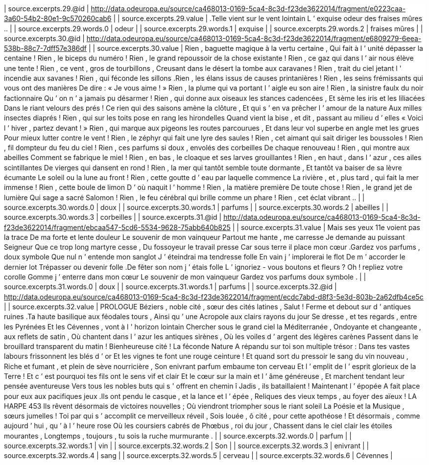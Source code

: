 | source.excerpts.29.@id | http://data.odeuropa.eu/source/ca468013-0169-5ca4-8c3d-f23de3622014/fragment/e0223caa-3a60-54b2-80e1-9c570260cab6 |
| source.excerpts.29.value | .Telle vient sur le vent lointain L ’ exquise odeur des fraises mûres .. |
| source.excerpts.29.words.0 | odeur |
| source.excerpts.29.words.1 | exquise |
| source.excerpts.29.words.2 | fraises mûres |
| source.excerpts.30.@id | http://data.odeuropa.eu/source/ca468013-0169-5ca4-8c3d-f23de3622014/fragment/e6809279-6eea-538b-88c7-7dff57e386df |
| source.excerpts.30.value | Rien , baguette magique à la vertu certaine , Qui fait à l ’ unité dépasser la centaine ! Rien , le biceps du numéro ! Rien , le grand repoussoir de la chose existante ! Rien , ce gaz qui dans l ’ air nous élève une tente ! Rien , ce vent , gros de tourbillons , Creusant dans le désert la tombe aux caravanes ! Rien , trait du ciel jetant l ' incendie aux savanes ! Rien , qui féconde les sillons .Rien , les élans issus de causes printanières ! Rien , les seins frémissants qui vous ont des manières De dire : « Je vous aime ! » Rien , la plume qui va portant l ’ aigle eu son aire ! Rien , la sinistre faulx du noir factionnaire Qu ’ on n ’ a jamais pu désarmer ! Rien , qui donne aux oiseaux les stances cadencées , Et sème les iris et les liliacées Dans le riant velours des prés ! Ce rien qui des saisons amène la clôture , Et qui s ’ en va prêcher l ’ amour de la nature Aux milles insectes diaprés ! Rien , qui sur les toits pose en rang les hirondelles Quand vient la bise , et dit , passant au milieu d ’ elles « Voici l ’ hiver , partez devant ! » Rien , qui marque aux pigeons les routes parcourues , Et dans leur vol superbe en angle met les grues Pour mieux lutter contre le vent ! Rien , le zéphyr qui fait une lyre des saules ! Rien , cet aimant qui sait diriger les boussoles ! Rien , fil dompteur du feu du ciel ! Rien , ces parfums si doux , envolés des corbeilles De chaque renouveau ! Rien , qui montre aux abeilles Comment se fabrique le miel ! Rien , en bas , le cloaque et ses larves grouillantes ! Rien , en haut , dans l ’ azur , ces ailes scintillantes De vierges qui dansent en rond ! Rien , la mer qui tantôt semble toute dormante , Et tantôt va baiser de sa lèvre écumante Le soleil ou la lune au front ! Rien , cette goutte d ’ eau par laquelle commence La rivière , et , plus tard , qui fait la mer immense ! Rien , cette boule de limon D ’ où naquit l ’ homme ! Rien , la matière première De toute chose ! Rien , le grand jet de lumière Qui sage a sacré Salomon ! Rien , le feu cérébral qui brille comme un phare ! Rien , cet éclat vibrant .. |
| source.excerpts.30.words.0 | doux |
| source.excerpts.30.words.1 | parfums |
| source.excerpts.30.words.2 | abeilles |
| source.excerpts.30.words.3 | corbeilles |
| source.excerpts.31.@id | http://data.odeuropa.eu/source/ca468013-0169-5ca4-8c3d-f23de3622014/fragment/ebcaa547-5cd6-5534-9628-75abb640b825 |
| source.excerpts.31.value | Mais ses yeux 11e voient pas la trace De ma forte et lente douleur Le souvenir de mon vainqueur Partout me hante , me carresse Je demande au puissant Seigneur Que ce trop long martyre cesse , Du fossoyeur le travail presse Car sous terre il place mon cœur .Gardez vos parfums , doux symbole Que nul n ’ entende mon sanglot J ’ éteindrai ma tendresse folle En vain j ’ implorerai le flot De m ’ accorder le dernier lot Trépasser ou devenir folle .De fêter son nom j ’ étais folle L ’ ignoriez - vous boutons et fleurs ? Oh ! repliez votre corolle Gomme j ’ enterre dans mon cœur Le souvenir de mon vainqueur Gardez vos parfums doux symbole . |
| source.excerpts.31.words.0 | doux |
| source.excerpts.31.words.1 | parfums |
| source.excerpts.32.@id | http://data.odeuropa.eu/source/ca468013-0169-5ca4-8c3d-f23de3622014/fragment/ecdc7abd-d8f3-5e3d-803b-2a62dfb4ce5c |
| source.excerpts.32.value | PROLOGUE Béziers , noble cité , sœur des cités latines , Salut ! Ferme et debout sur d ’ antiques ruines .Ta haute basilique aux féodales tours , Ainsi qu ’ une Acropole aux clairs rayons du jour Se dresse , et tes regards , entre les Pyrénées Et les Cévennes , vont à l ' horizon lointain Chercher sous le grand ciel la Méditerranée , Ondoyante et changeante , aux reflets de satin , Où chantent dans l ’ azur les antiques sirènes , Où les voiles d ’ argent des légères carènes Passent dans le brouillard transparent du matin ! Bienheureuse cité ! La féconde Nature A répandu sur toi son multiple trésor : Dans tes vastes labours frissonnent les blés d ’ or Et les vignes te font une rouge ceinture ! Et quand sort du pressoir le sang du vin nouveau , Riche et fumant , et plein de sève nourricière , Son enivrant parfum embaume ton cerveau Et l ’ emplit de l ’ esprit glorieux de la Terre ! Et c ’ est pourquoi tes fils ont le sens vif et clair Et le cœur sur la main et l ’ âme généreuse , Et marchent tendant leur pensée aventureuse Vers tous les nobles buts qui s ' offrent en chemin î Jadis , ils bataillaient ! Maintenant l ’ épopée A fait place pour eux aux pacifiques jeux .Ils ont pendu le casque , et la lance et l ’ épée , Reliques des vieux temps , au foyer des aïeux ! LA HARPE 453 Ils rêvent désormais de victoires nouvelles ; Où viendront triompher sous le riant soleil La Poésie et la Musique , sœurs jumelles ! Toi par qui s ’ accomplit ce merveilleux réveil , Sois louée , ô cité , pour cette apothéose ! Et désormais , comme aujourd ’ hui , qu ’ à l ’ heure rose Où les coursiers cabrés de Phœbus , roi du jour , Chassent dans le ciel clair les étoiles mourantes , Longtemps , toujours , tu sois la ruche murmurante . |
| source.excerpts.32.words.0 | parfum |
| source.excerpts.32.words.1 | vin |
| source.excerpts.32.words.2 | Son |
| source.excerpts.32.words.3 | enivrant |
| source.excerpts.32.words.4 | sang |
| source.excerpts.32.words.5 | cerveau |
| source.excerpts.32.words.6 | Cévennes |